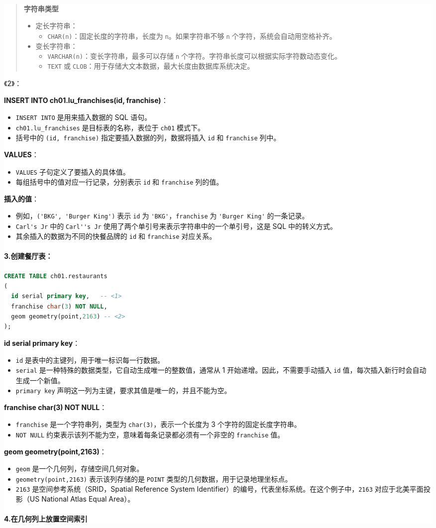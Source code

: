 > **字符串类型**
>
> - 定长字符串：
>   - `CHAR(n)`：固定长度的字符串，长度为 `n`。如果字符串不够 `n` 个字符，系统会自动用空格补齐。
> - 变长字符串：
>   - `VARCHAR(n)`：变长字符串，最多可以存储 `n` 个字符。字符串长度可以根据实际字符数动态变化。
>   - `TEXT` 或 `CLOB`：用于存储大文本数据，最大长度由数据库系统决定。

《2》：

**INSERT INTO ch01.lu_franchises(id, franchise)**：

- `INSERT INTO` 是用来插入数据的 SQL 语句。
- `ch01.lu_franchises` 是目标表的名称，表位于 `ch01` 模式下。
- 括号中的 `(id, franchise)` 指定要插入数据的列，数据将插入 `id` 和 `franchise` 列中。

**VALUES**：

- `VALUES` 子句定义了要插入的具体值。
- 每组括号中的值对应一行记录，分别表示 `id` 和 `franchise` 列的值。

**插入的值**：

- 例如，`('BKG', 'Burger King')` 表示 `id` 为 `'BKG'`，`franchise` 为 `'Burger King'` 的一条记录。
- `Carl's Jr` 中的 `Carl''s Jr` 使用了两个单引号来表示字符串中的一个单引号，这是 SQL 中的转义方式。
- 其余插入的数据为不同的快餐品牌的 `id` 和 `franchise` 对应关系。

#### 3.创建餐厅表：

```sql
CREATE TABLE ch01.restaurants
(
  id serial primary key,   -- <1>
  franchise char(3) NOT NULL,
  geom geometry(point,2163) -- <2>
);
```

**id serial primary key**：

- `id` 是表中的主键列，用于唯一标识每一行数据。
- `serial` 是一种特殊的数据类型，它自动生成唯一的整数值，通常从 1 开始递增。因此，不需要手动插入 `id` 值，每次插入新行时会自动生成一个新值。
- `primary key` 声明这一列为主键，要求其值是唯一的，并且不能为空。

**franchise char(3) NOT NULL**：

- `franchise` 是一个字符串列，类型为 `char(3)`，表示一个长度为 3 个字符的固定长度字符串。
- `NOT NULL` 约束表示该列不能为空，意味着每条记录都必须有一个非空的 `franchise` 值。

**geom geometry(point,2163)**：

- `geom` 是一个几何列，存储空间几何对象。
- `geometry(point,2163)` 表示该列存储的是 `POINT` 类型的几何数据，用于记录地理坐标点。
- `2163` 是空间参考系统（SRID，Spatial Reference System Identifier）的编号，代表坐标系统。在这个例子中，`2163` 对应于北美平面投影（US National Atlas Equal Area）。

#### 4.在几何列上放置空间索引
